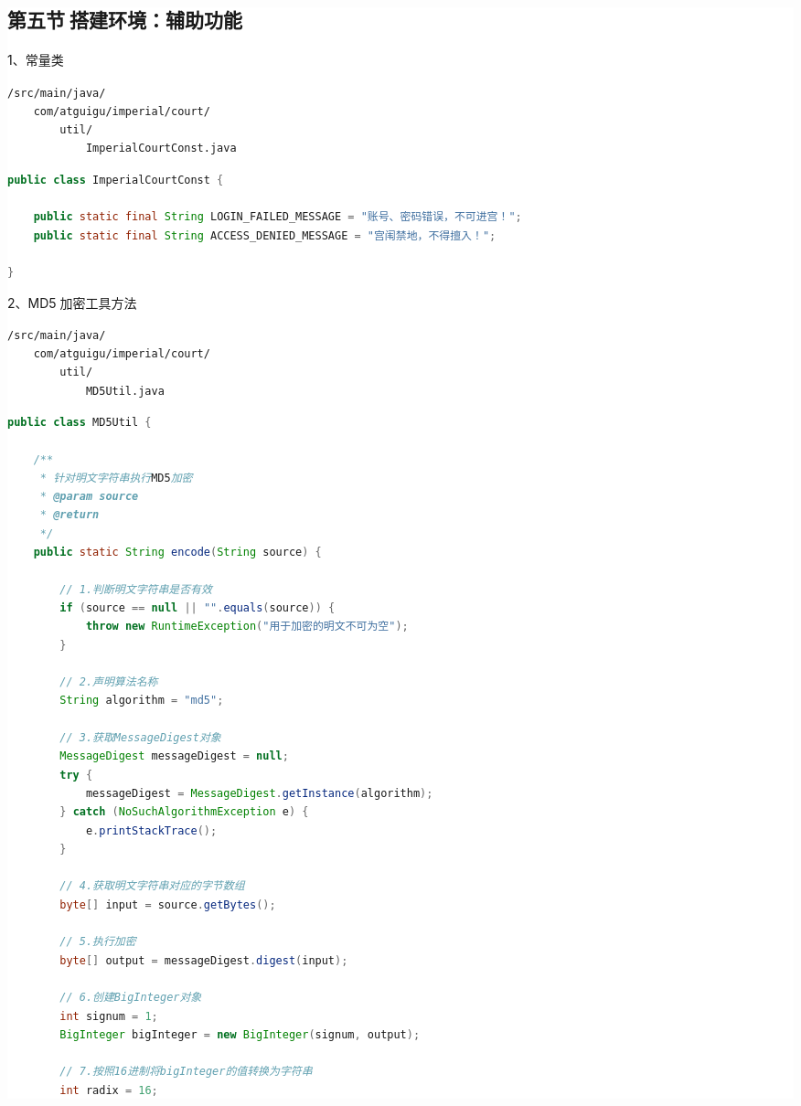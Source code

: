 ## 第五节 搭建环境：辅助功能

1、常量类

```
/src/main/java/
    com/atguigu/imperial/court/
        util/
            ImperialCourtConst.java
```

```java
public class ImperialCourtConst {

    public static final String LOGIN_FAILED_MESSAGE = "账号、密码错误，不可进宫！";
    public static final String ACCESS_DENIED_MESSAGE = "宫闱禁地，不得擅入！";

}
```

2、MD5 加密工具方法

```
/src/main/java/
    com/atguigu/imperial/court/
        util/
            MD5Util.java
```

```java
public class MD5Util {

    /**
     * 针对明文字符串执行MD5加密
     * @param source
     * @return
     */
    public static String encode(String source) {

        // 1.判断明文字符串是否有效
        if (source == null || "".equals(source)) {
            throw new RuntimeException("用于加密的明文不可为空");
        }

        // 2.声明算法名称
        String algorithm = "md5";

        // 3.获取MessageDigest对象
        MessageDigest messageDigest = null;
        try {
            messageDigest = MessageDigest.getInstance(algorithm);
        } catch (NoSuchAlgorithmException e) {
            e.printStackTrace();
        }

        // 4.获取明文字符串对应的字节数组
        byte[] input = source.getBytes();

        // 5.执行加密
        byte[] output = messageDigest.digest(input);

        // 6.创建BigInteger对象
        int signum = 1;
        BigInteger bigInteger = new BigInteger(signum, output);

        // 7.按照16进制将bigInteger的值转换为字符串
        int radix = 16;
```